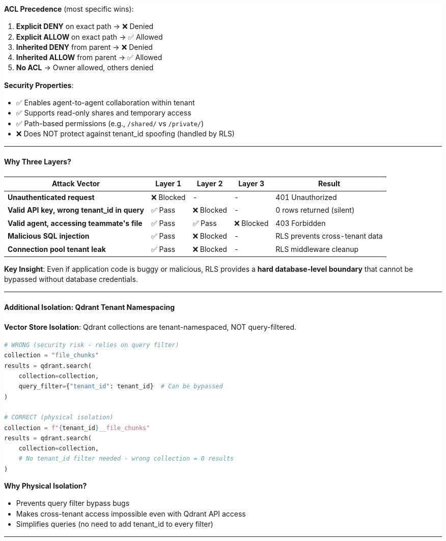 **ACL Precedence** (most specific wins):
1. **Explicit DENY** on exact path → ❌ Denied
2. **Explicit ALLOW** on exact path → ✅ Allowed
3. **Inherited DENY** from parent → ❌ Denied
4. **Inherited ALLOW** from parent → ✅ Allowed
5. **No ACL** → Owner allowed, others denied

**Security Properties**:
- ✅ Enables agent-to-agent collaboration within tenant
- ✅ Supports read-only shares and temporary access
- ✅ Path-based permissions (e.g., `/shared/` vs `/private/`)
- ❌ Does NOT protect against tenant_id spoofing (handled by RLS)

---

#### Why Three Layers?

| Attack Vector | Layer 1 | Layer 2 | Layer 3 | Result |
|---------------|---------|---------|---------|--------|
| **Unauthenticated request** | ❌ Blocked | - | - | 401 Unauthorized |
| **Valid API key, wrong tenant_id in query** | ✅ Pass | ❌ Blocked | - | 0 rows returned (silent) |
| **Valid agent, accessing teammate's file** | ✅ Pass | ✅ Pass | ❌ Blocked | 403 Forbidden |
| **Malicious SQL injection** | ✅ Pass | ❌ Blocked | - | RLS prevents cross-tenant data |
| **Connection pool tenant leak** | ✅ Pass | ❌ Blocked | - | RLS middleware cleanup |

**Key Insight**: Even if application code is buggy or malicious, RLS provides a **hard database-level boundary** that cannot be bypassed without database credentials.

---

#### Additional Isolation: Qdrant Tenant Namespacing

**Vector Store Isolation**: Qdrant collections are tenant-namespaced, NOT query-filtered.

```python
# WRONG (security risk - relies on query filter)
collection = "file_chunks"
results = qdrant.search(
    collection=collection,
    query_filter={"tenant_id": tenant_id}  # Can be bypassed
)

# CORRECT (physical isolation)
collection = f"{tenant_id}__file_chunks"
results = qdrant.search(
    collection=collection,
    # No tenant_id filter needed - wrong collection = 0 results
)
```

**Why Physical Isolation?**
- Prevents query filter bypass bugs
- Makes cross-tenant access impossible even with Qdrant API access
- Simplifies queries (no need to add tenant_id to every filter)

---